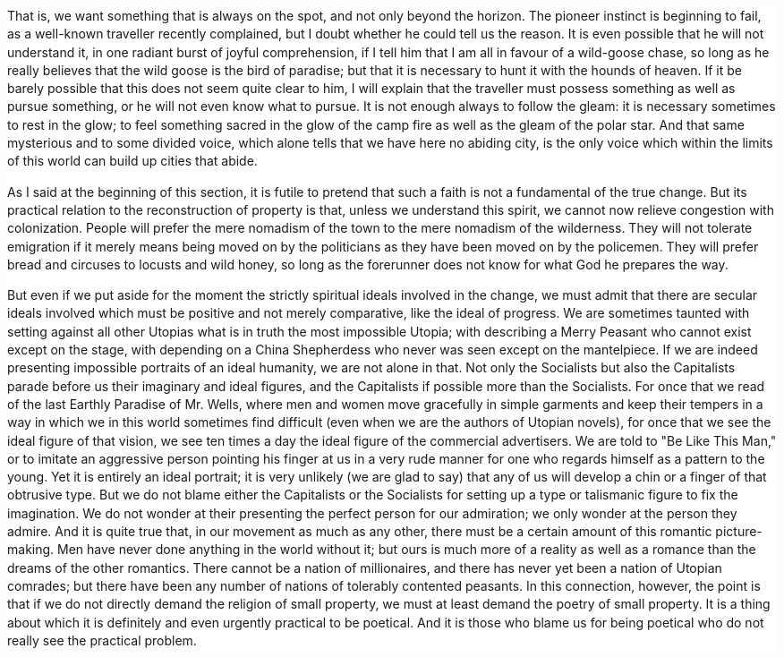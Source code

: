 That is, we want something that is always on the spot, and not only beyond the horizon. The pioneer instinct is beginning to fail, as a well-known traveller recently complained, but I doubt whether he could tell us the reason. It is even possible that he will not understand it, in one radiant burst of joyful comprehension, if I tell him that I am all in favour of a wild-goose chase, so long as he really believes that the wild goose is the bird of paradise; but that it is necessary to hunt it with the hounds of heaven. If it be barely possible that this does not seem quite clear to him, I will explain that the traveller must possess something as well as pursue something, or he will not even know what to pursue. It is not enough always to follow the gleam: it is necessary sometimes to rest in the glow; to feel something sacred in the glow of the camp fire as well as the gleam of the polar star. And that same mysterious and to some divided voice, which alone tells that we have here no abiding city, is the only voice which within the limits of this world can build up cities that abide.

As I said at the beginning of this section, it is futile to pretend that such a faith is not a fundamental of the true change. But its practical relation to the reconstruction of property is that, unless we understand this spirit, we cannot now relieve congestion with colonization. People will prefer the mere nomadism of the town to the mere nomadism of the wilderness. They will not tolerate emigration if it merely means being moved on by the politicians as they have been moved on by the policemen. They will prefer bread and circuses to locusts and wild honey, so long as the forerunner does not know for what God he prepares the way.

But even if we put aside for the moment the strictly spiritual ideals involved in the change, we must admit that there are secular ideals involved which must be positive and not merely comparative, like the ideal of progress. We are sometimes taunted with setting against all other Utopias what is in truth the most impossible Utopia; with describing a Merry Peasant who cannot exist except on the stage, with depending on a China Shepherdess who never was seen except on the mantelpiece. If we are indeed presenting impossible portraits of an ideal humanity, we are not alone in that. Not only the Socialists but also the Capitalists parade before us their imaginary and ideal figures, and the Capitalists if possible more than the Socialists. For once that we read of the last Earthly Paradise of Mr. Wells, where men and women move gracefully in simple garments and keep their tempers in a way in which we in this world sometimes find difficult (even when we are the authors of Utopian novels), for once that we see the ideal figure of that vision, we see ten times a day the ideal figure of the commercial advertisers. We are told to "Be Like This Man," or to imitate an aggressive person pointing his finger at us in a very rude manner for one who regards himself as a pattern to the young. Yet it is entirely an ideal portrait; it is very unlikely (we are glad to say) that any of us will develop a chin or a finger of that obtrusive type. But we do not blame either the Capitalists or the Socialists for setting up a type or talismanic figure to fix the imagination. We do not wonder at their presenting the perfect person for our admiration; we only wonder at the person they admire. And it is quite true that, in our movement as much as any other, there must be a certain amount of this romantic picture-making. Men have never done anything in the world without it; but ours is much more of a reality as well as a romance than the dreams of the other romantics. There cannot be a nation of millionaires, and there has never yet been a nation of Utopian comrades; but there have been any number of nations of tolerably contented peasants. In this connection, however, the point is that if we do not directly demand the religion of small property, we must at least demand the poetry of small property. It is a thing about which it is definitely and even urgently practical to be poetical. And it is those who blame us for being poetical who do not really see the practical problem.
